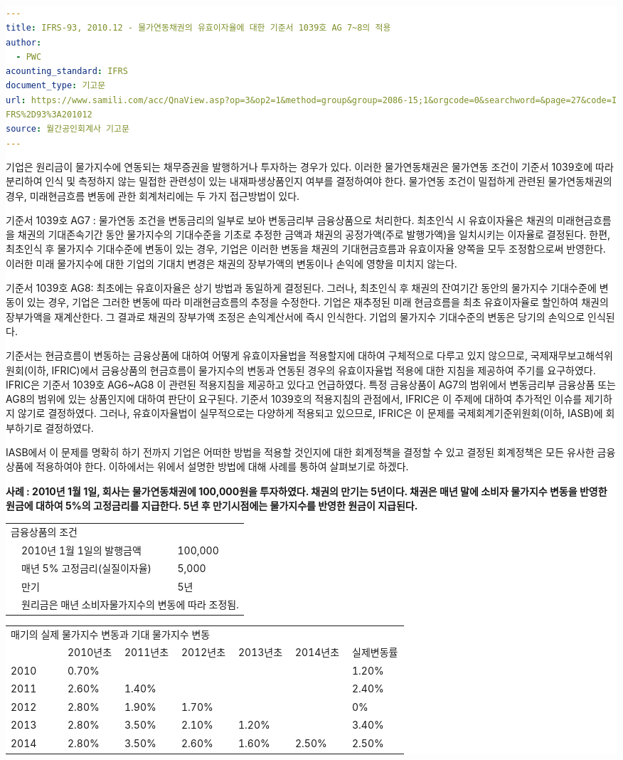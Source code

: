 ```yaml
---
title: IFRS-93, 2010.12 - 물가연동채권의 유효이자율에 대한 기준서 1039호 AG 7~8의 적용
author:
  - PWC
acounting_standard: IFRS
document_type: 기고문
url: https://www.samili.com/acc/QnaView.asp?op=3&op2=1&method=group&group=2086-15;1&orgcode=0&searchword=&page=27&code=IFRS%2D93%3A201012
source: 월간공인회계사 기고문
---
```

기업은 원리금이 물가지수에 연동되는 채무증권을 발행하거나 투자하는 경우가 있다. 이러한 물가연동채권은 물가연동 조건이 기준서 1039호에 따라 분리하여 인식 및 측정하지 않는 밀접한 관련성이 있는 내재파생상품인지 여부를 결정하여야 한다. 물가연동 조건이 밀접하게 관련된 물가연동채권의 경우, 미래현금흐름 변동에 관한 회계처리에는 두 가지 접근방법이 있다.

  

기준서 1039호 AG7 : 물가연동 조건을 변동금리의 일부로 보아 변동금리부 금융상품으로 처리한다. 최초인식 시 유효이자율은 채권의 미래현금흐름을 채권의 기대존속기간 동안 물가지수의 기대수준을 기초로 추정한 금액과 채권의 공정가액(주로 발행가액)을 일치시키는 이자율로 결정된다. 한편, 최초인식 후 물가지수 기대수준에 변동이 있는 경우, 기업은 이러한 변동을 채권의 기대현금흐름과 유효이자율 양쪽을 모두 조정함으로써 반영한다. 이러한 미래 물가지수에 대한 기업의 기대치 변경은 채권의 장부가액의 변동이나 손익에 영향을 미치지 않는다.

  

기준서 1039호 AG8: 최초에는 유효이자율은 상기 방법과 동일하게 결정된다. 그러나, 최초인식 후 채권의 잔여기간 동안의 물가지수 기대수준에 변동이 있는 경우, 기업은 그러한 변동에 따라 미래현금흐름의 추정을 수정한다. 기업은 재추정된 미래 현금흐름을 최초 유효이자율로 할인하여 채권의 장부가액을 재계산한다. 그 결과로 채권의 장부가액 조정은 손익계산서에 즉시 인식한다. 기업의 물가지수 기대수준의 변동은 당기의 손익으로 인식된다.

  

기준서는 현금흐름이 변동하는 금융상품에 대하여 어떻게 유효이자율법을 적용할지에 대하여 구체적으로 다루고 있지 않으므로, 국제재무보고해석위원회(이하, IFRIC)에서 금융상품의 현금흐름이 물가지수의 변동과 연동된 경우의 유효이자율법 적용에 대한 지침을 제공하여 주기를 요구하였다. IFRIC은 기준서 1039호 AG6~AG8 이 관련된 적용지침을 제공하고 있다고 언급하였다. 특정 금융상품이 AG7의 범위에서 변동금리부 금융상품 또는 AG8의 범위에 있는 상품인지에 대하여 판단이 요구된다. 기준서 1039호의 적용지침의 관점에서, IFRIC은 이 주제에 대하여 추가적인 이슈를 제기하지 않기로 결정하였다. 그러나, 유효이자율법이 실무적으로는 다양하게 적용되고 있으므로, IFRIC은 이 문제를 국제회계기준위원회(이하, IASB)에 회부하기로 결정하였다.

  

IASB에서 이 문제를 명확히 하기 전까지 기업은 어떠한 방법을 적용할 것인지에 대한 회계정책을 결정할 수 있고 결정된 회계정책은 모든 유사한 금융상품에 적용하여야 한다. 이하에서는 위에서 설명한 방법에 대해 사례를 통하여 살펴보기로 하겠다.

  

**사례 : 2010년 1월 1일, 회사는 물가연동채권에 100,000원을 투자하였다. 채권의 만기는 5년이다. 채권은 매년 말에 소비자 물가지수 변동을 반영한 원금에 대하여 5%의 고정금리를 지급한다. 5년 후 만기시점에는 물가지수를 반영한 원금이 지급된다.**

<table width="92%"><colgroup><col width="70%" bgcolor="#ffffff"><col width="30%" bgcolor="#ffffff"></colgroup><tbody><tr valign="top"><td colspan="2"><div>금융상품의 조건</div></td></tr><tr valign="top"><td><div>&nbsp;&nbsp;&nbsp;&nbsp;2010년 1월 1일의 발행금액</div></td><td><div>100,000</div></td></tr><tr valign="top"><td><div>&nbsp;&nbsp;&nbsp;&nbsp;매년 5% 고정금리(실질이자율)</div></td><td><div>5,000</div></td></tr><tr valign="top"><td><div>&nbsp;&nbsp;&nbsp;&nbsp;만기</div></td><td><div>5년</div></td></tr><tr valign="top"><td colspan="2"><div>&nbsp;&nbsp;&nbsp;&nbsp;원리금은 매년 소비자물가지수의 변동에 따라 조정됨.</div></td></tr></tbody></table>

<table width="96%"><colgroup><col width="14%" bgcolor="#ffffff"><col width="14%" bgcolor="#ffffff"> <col width="14%" bgcolor="#ffffff"><col width="14%" bgcolor="#ffffff"> <col width="14%" bgcolor="#ffffff"><col width="14%" bgcolor="#ffffff"><col width="14%" bgcolor="#ffffff"></colgroup><tbody><tr valign="top"><td colspan="7"><div>매기의 실제 물가지수 변동과 기대 물가지수 변동</div></td></tr><tr valign="top"><td><div>&nbsp;</div></td><td><div>2010년초</div></td><td><div>2011년초</div></td><td><div>2012년초</div></td><td><div>2013년초</div></td><td><div>2014년초</div></td><td><div>실제변동률</div></td></tr><tr valign="top"><td><div>2010</div></td><td><div>0.70%</div></td><td><div>&nbsp;</div></td><td><div>&nbsp;</div></td><td><div>&nbsp;</div></td><td><div>&nbsp;</div></td><td><div>1.20%</div></td></tr><tr valign="top"><td><div>2011</div></td><td><div>2.60%</div></td><td><div>1.40%</div></td><td><div>&nbsp;</div></td><td><div>&nbsp;</div></td><td><div>&nbsp;</div></td><td><div>2.40%</div></td></tr><tr valign="top"><td><div>2012</div></td><td><div>2.80%</div></td><td><div>1.90%</div></td><td><div>1.70%</div></td><td><div>&nbsp;</div></td><td><div>&nbsp;</div></td><td><div>0%</div></td></tr><tr valign="top"><td><div>2013</div></td><td><div>2.80%</div></td><td><div>3.50%</div></td><td><div>2.10%</div></td><td><div>1.20%</div></td><td><div>&nbsp;</div></td><td><div>3.40%</div></td></tr><tr valign="top"><td><div>2014</div></td><td><div>2.80%</div></td><td><div>3.50%</div></td><td><div>2.60%</div></td><td><div>1.60%</div></td><td><div>2.50%</div></td><td><div>2.50%</div></td></tr></tbody></table>

